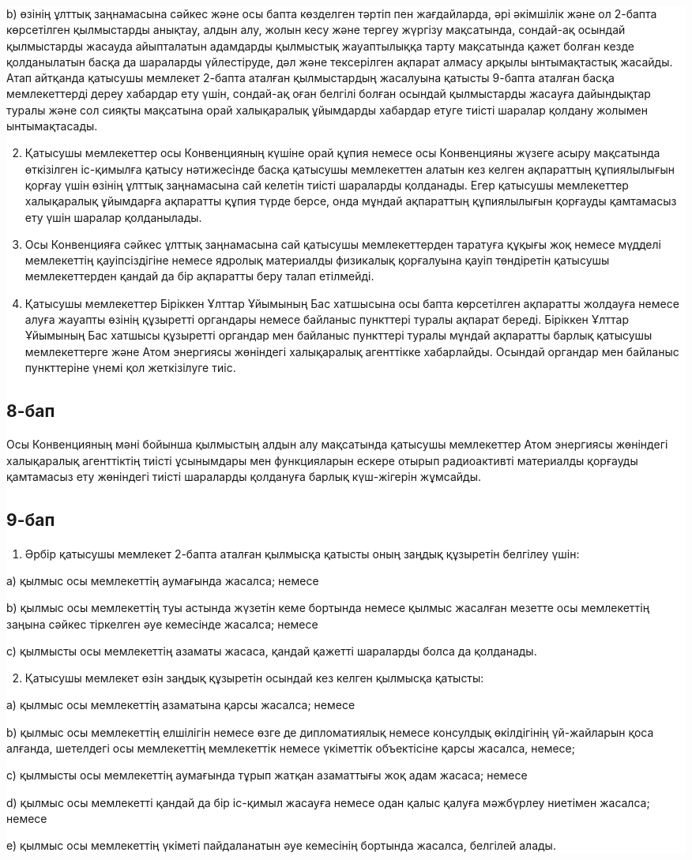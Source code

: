 b) өзінің ұлттық заңнамасына сәйкес және осы бапта көзделген тәртіп пен жағдайларда, әрі әкімшілік және ол 2-бапта көрсетілген қылмыстарды анықтау, алдын алу, жолын кесу және тергеу жүргізу мақсатында, сондай-ақ осындай қылмыстарды жасауда айыпталатын адамдарды қылмыстық жауаптылыққа тарту мақсатында қажет болған кезде қолданылатын басқа да шараларды үйлестіруде, дәл және тексерілген ақпарат алмасу арқылы ынтымақтастық жасайды. Атап айтқанда қатысушы мемлекет 2-бапта аталған қылмыстардың жасалуына қатысты 9-бапта аталған басқа мемлекеттерді дереу хабардар ету үшін, сондай-ақ оған белгілі болған осындай қылмыстарды жасауға дайындықтар туралы және сол сияқты мақсатына орай халықаралық ұйымдарды хабардар етуге тиісті шаралар қолдану жолымен ынтымақтасады.

2. Қатысушы мемлекеттер осы Конвенцияның күшіне орай құпия немесе осы Конвенцияны жүзеге асыру мақсатында өткізілген іс-қимылға қатысу нәтижесінде басқа қатысушы мемлекеттен алатын кез келген ақпараттың құпиялылығын қорғау үшін өзінің ұлттық заңнамасына сай келетін тиісті шараларды қолданады. Егер қатысушы мемлекеттер халықаралық ұйымдарға ақпаратты құпия түрде берсе, онда мұндай ақпараттың құпиялылығын қорғауды қамтамасыз ету үшін шаралар қолданылады.

3. Осы Конвенцияға сәйкес ұлттық заңнамасына сай қатысушы мемлекеттерден таратуға құқығы жоқ немесе мүдделі мемлекеттің қауіпсіздігіне немесе ядролық материалды физикалық қорғалуына қауіп төндіретін қатысушы мемлекеттерден қандай да бір ақпаратты беру талап етілмейді.

4. Қатысушы мемлекеттер Біріккен Ұлттар Ұйымының Бас хатшысына осы бапта көрсетілген ақпаратты жолдауға немесе алуға жауапты өзінің құзыретті органдары немесе байланыс пункттері туралы ақпарат береді. Біріккен Ұлттар Ұйымының Бас хатшысы құзыретті органдар мен байланыс пункттері туралы мұндай ақпаратты барлық қатысушы мемлекеттерге және Атом энергиясы жөніндегі халықаралық агенттікке хабарлайды. Осындай органдар мен байланыс пункттеріне үнемі қол жеткізілуге тиіс.

## 8-бап

Осы Конвенцияның мәні бойынша қылмыстың алдын алу мақсатында қатысушы мемлекеттер Атом энергиясы жөніндегі халықаралық агенттіктің тиісті ұсынымдары мен функцияларын ескере отырып радиоактивті материалды қорғауды қамтамасыз ету жөніндегі тиісті шараларды қолдануға барлық күш-жігерін жұмсайды.

## 9-бап

1. Әрбір қатысушы мемлекет 2-бапта аталған қылмысқа қатысты оның заңдық құзыретін белгілеу үшін:

а) қылмыс осы мемлекеттің аумағында жасалса; немесе

b) қылмыс осы мемлекеттің туы астында жүзетін кеме бортында немесе қылмыс жасалған мезетте осы мемлекеттің заңына сәйкес тіркелген әуе кемесінде жасалса; немесе

с) қылмысты осы мемлекеттің азаматы жасаса, қандай қажетті шараларды болса да қолданады.

2. Қатысушы мемлекет өзін заңдық құзыретін осындай кез келген қылмысқа қатысты:

а) қылмыс осы мемлекеттің азаматына қарсы жасалса; немесе

b) қылмыс осы мемлекеттің елшілігін немесе өзге де дипломатиялық немесе консулдық өкілдігінің үй-жайларын қоса алғанда, шетелдегі осы мемлекеттің мемлекеттік немесе үкіметтік объектісіне қарсы жасалса, немесе;

с) қылмысты осы мемлекеттің аумағында тұрып жатқан азаматтығы жоқ адам жасаса; немесе

d) қылмыс осы мемлекетті қандай да бір іс-қимыл жасауға немесе одан қалыс қалуға мәжбүрлеу ниетімен жасалса; немесе

е) қылмыс осы мемлекеттің үкіметі пайдаланатын әуе кемесінің бортында жасалса, белгілей алады.
